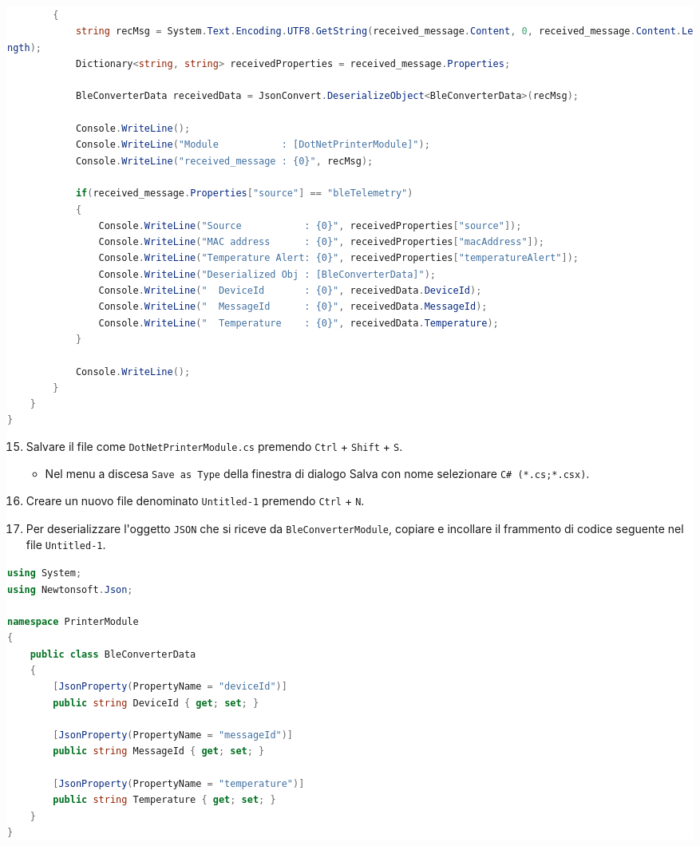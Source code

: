    ```csharp
           {
               string recMsg = System.Text.Encoding.UTF8.GetString(received_message.Content, 0, received_message.Content.Length);
               Dictionary<string, string> receivedProperties = received_message.Properties;
               
               BleConverterData receivedData = JsonConvert.DeserializeObject<BleConverterData>(recMsg);
   
               Console.WriteLine();
               Console.WriteLine("Module           : [DotNetPrinterModule]");
               Console.WriteLine("received_message : {0}", recMsg);
   
               if(received_message.Properties["source"] == "bleTelemetry")
               {
                   Console.WriteLine("Source           : {0}", receivedProperties["source"]);
                   Console.WriteLine("MAC address      : {0}", receivedProperties["macAddress"]);
                   Console.WriteLine("Temperature Alert: {0}", receivedProperties["temperatureAlert"]);
                   Console.WriteLine("Deserialized Obj : [BleConverterData]");
                   Console.WriteLine("  DeviceId       : {0}", receivedData.DeviceId);
                   Console.WriteLine("  MessageId      : {0}", receivedData.MessageId);
                   Console.WriteLine("  Temperature    : {0}", receivedData.Temperature);
               }
   
               Console.WriteLine();
           }
       }
   }
   ```

15. Salvare il file come `DotNetPrinterModule.cs` premendo `Ctrl` + `Shift` + `S`.
    - Nel menu a discesa `Save as Type` della finestra di dialogo Salva con nome selezionare `C# (*.cs;*.csx)`.

16. Creare un nuovo file denominato `Untitled-1` premendo `Ctrl` + `N`.

17. Per deserializzare l'oggetto `JSON` che si riceve da `BleConverterModule`, copiare e incollare il frammento di codice seguente nel file `Untitled-1`. 

   ```csharp
   using System;
   using Newtonsoft.Json;

   namespace PrinterModule
   {
       public class BleConverterData
       {
           [JsonProperty(PropertyName = "deviceId")]
           public string DeviceId { get; set; }
   
           [JsonProperty(PropertyName = "messageId")]
           public string MessageId { get; set; }
   
           [JsonProperty(PropertyName = "temperature")]
           public string Temperature { get; set; }
       }
   }
   ```
